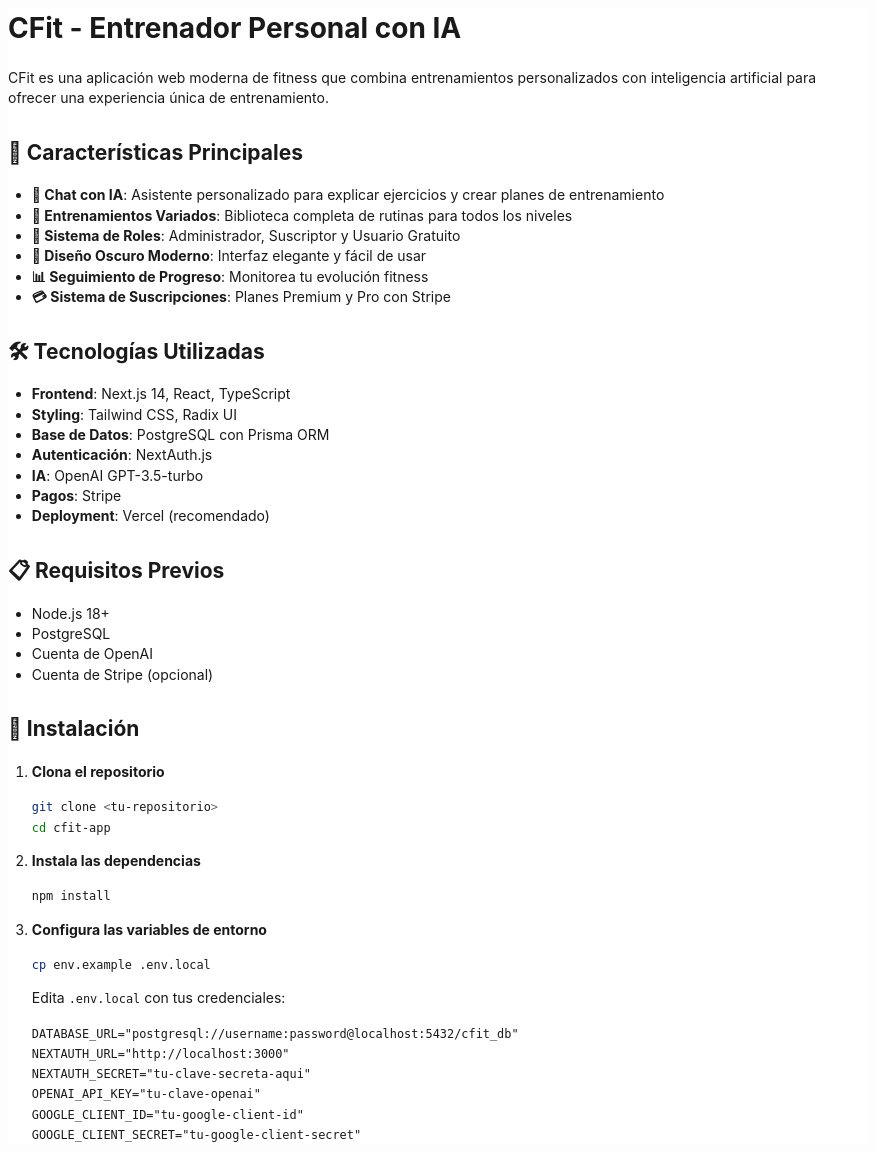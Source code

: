 # CFit - Entrenador Personal con IA

CFit es una aplicación web moderna de fitness que combina entrenamientos personalizados con inteligencia artificial para ofrecer una experiencia única de entrenamiento.

## 🚀 Características Principales

- **🤖 Chat con IA**: Asistente personalizado para explicar ejercicios y crear planes de entrenamiento
- **💪 Entrenamientos Variados**: Biblioteca completa de rutinas para todos los niveles
- **👥 Sistema de Roles**: Administrador, Suscriptor y Usuario Gratuito
- **🎨 Diseño Oscuro Moderno**: Interfaz elegante y fácil de usar
- **📊 Seguimiento de Progreso**: Monitorea tu evolución fitness
- **💳 Sistema de Suscripciones**: Planes Premium y Pro con Stripe

## 🛠️ Tecnologías Utilizadas

- **Frontend**: Next.js 14, React, TypeScript
- **Styling**: Tailwind CSS, Radix UI
- **Base de Datos**: PostgreSQL con Prisma ORM
- **Autenticación**: NextAuth.js
- **IA**: OpenAI GPT-3.5-turbo
- **Pagos**: Stripe
- **Deployment**: Vercel (recomendado)

## 📋 Requisitos Previos

- Node.js 18+ 
- PostgreSQL
- Cuenta de OpenAI
- Cuenta de Stripe (opcional)

## 🚀 Instalación

1. **Clona el repositorio**
   ```bash
   git clone <tu-repositorio>
   cd cfit-app
   ```

2. **Instala las dependencias**
   ```bash
   npm install
   ```

3. **Configura las variables de entorno**
   ```bash
   cp env.example .env.local
   ```
   
   Edita `.env.local` con tus credenciales:
   ```env
   DATABASE_URL="postgresql://username:password@localhost:5432/cfit_db"
   NEXTAUTH_URL="http://localhost:3000"
   NEXTAUTH_SECRET="tu-clave-secreta-aqui"
   OPENAI_API_KEY="tu-clave-openai"
   GOOGLE_CLIENT_ID="tu-google-client-id"
   GOOGLE_CLIENT_SECRET="tu-google-client-secret"
   ```
